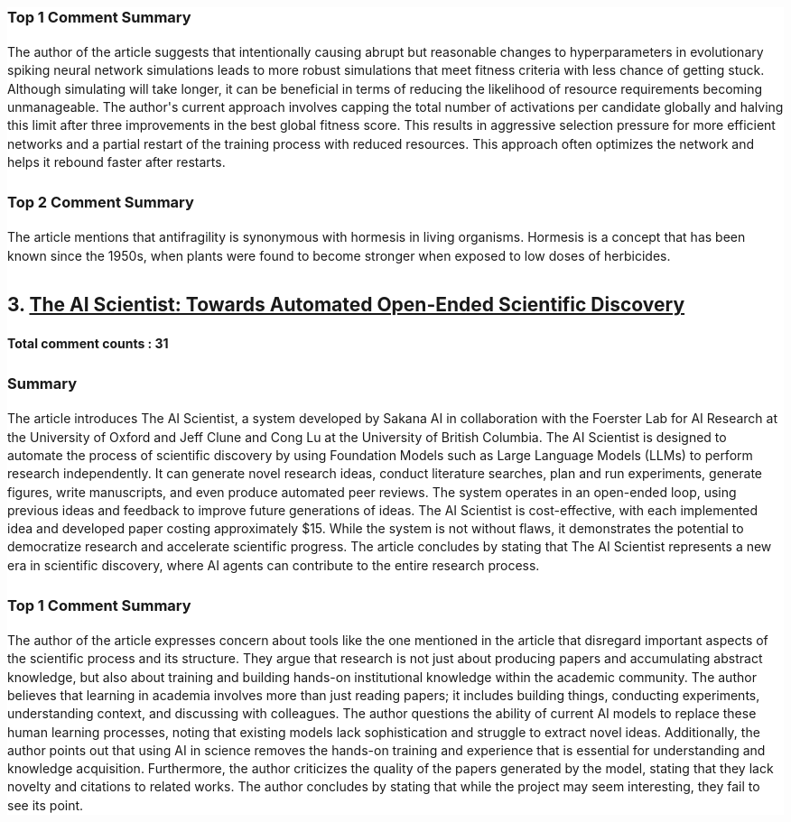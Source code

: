 ### Top 1 Comment Summary

 The author of the article suggests that intentionally causing abrupt but reasonable changes to hyperparameters in evolutionary spiking neural network simulations leads to more robust simulations that meet fitness criteria with less chance of getting stuck. Although simulating will take longer, it can be beneficial in terms of reducing the likelihood of resource requirements becoming unmanageable. The author's current approach involves capping the total number of activations per candidate globally and halving this limit after three improvements in the best global fitness score. This results in aggressive selection pressure for more efficient networks and a partial restart of the training process with reduced resources. This approach often optimizes the network and helps it rebound faster after restarts.

### Top 2 Comment Summary

 The article mentions that antifragility is synonymous with hormesis in living organisms. Hormesis is a concept that has been known since the 1950s, when plants were found to become stronger when exposed to low doses of herbicides.

## 3. [The AI Scientist: Towards Automated Open-Ended Scientific Discovery](https://news.ycombinator.com/item?id=41231490)

**Total comment counts : 31**

### Summary

 The article introduces The AI Scientist, a system developed by Sakana AI in collaboration with the Foerster Lab for AI Research at the University of Oxford and Jeff Clune and Cong Lu at the University of British Columbia. The AI Scientist is designed to automate the process of scientific discovery by using Foundation Models such as Large Language Models (LLMs) to perform research independently. It can generate novel research ideas, conduct literature searches, plan and run experiments, generate figures, write manuscripts, and even produce automated peer reviews. The system operates in an open-ended loop, using previous ideas and feedback to improve future generations of ideas. The AI Scientist is cost-effective, with each implemented idea and developed paper costing approximately $15. While the system is not without flaws, it demonstrates the potential to democratize research and accelerate scientific progress. The article concludes by stating that The AI Scientist represents a new era in scientific discovery, where AI agents can contribute to the entire research process.

### Top 1 Comment Summary

 The author of the article expresses concern about tools like the one mentioned in the article that disregard important aspects of the scientific process and its structure. They argue that research is not just about producing papers and accumulating abstract knowledge, but also about training and building hands-on institutional knowledge within the academic community. The author believes that learning in academia involves more than just reading papers; it includes building things, conducting experiments, understanding context, and discussing with colleagues. The author questions the ability of current AI models to replace these human learning processes, noting that existing models lack sophistication and struggle to extract novel ideas. Additionally, the author points out that using AI in science removes the hands-on training and experience that is essential for understanding and knowledge acquisition. Furthermore, the author criticizes the quality of the papers generated by the model, stating that they lack novelty and citations to related works. The author concludes by stating that while the project may seem interesting, they fail to see its point.
